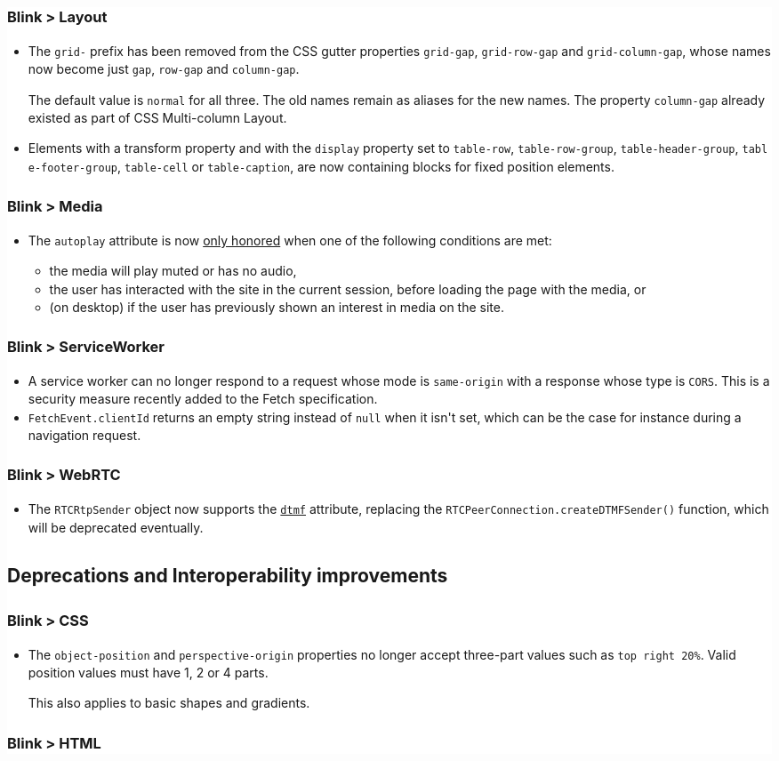### Blink > Layout

*   The `grid-` prefix has been removed from the CSS gutter properties `grid-gap`,
    `grid-row-gap` and `grid-column-gap`, whose names now become just `gap`,
    `row-gap` and `column-gap`.

    The default value is `normal` for all three. The old names remain as aliases
    for the new names. The property `column-gap` already existed as part of CSS
    Multi-column Layout.
*   Elements with a transform property and with the `display` property set to
    `table-row`, `table-row-group`, `table-header-group`, `table-footer-group`,
    `table-cell` or `table-caption`, are now containing blocks for fixed
    position elements.

### Blink > Media

* The `autoplay` attribute is now [only honored](https://developers.google.com/web/updates/2017/09/autoplay-policy-changes)
  when one of the following conditions are met:

    * the media will play muted or has no audio,
    * the user has interacted with the site in the current session, before loading the page with the media, or
    * (on desktop) if the user has previously shown an interest in media on the
      site.

### Blink > ServiceWorker

* A service worker can no longer respond to a request whose mode is
  `same-origin` with a response whose type is `CORS`. This is a security measure
  recently added to the Fetch specification.
* `FetchEvent.clientId` returns an empty string instead of `null` when it isn't
  set, which can be the case for instance during a navigation request.

### Blink > WebRTC

* The `RTCRtpSender` object now supports the [`dtmf`](https://bugs.chromium.org/p/chromium/issues/detail?id=812587)
  attribute, replacing the `RTCPeerConnection.createDTMFSender()` function,
  which will be deprecated eventually.

## Deprecations and Interoperability improvements

### Blink > CSS

*   The `object-position` and `perspective-origin` properties no longer accept
    three-part values such as `top right 20%`. Valid position values must have 1,
    2 or 4 parts.

    This also applies to basic shapes and gradients.

### Blink > HTML
